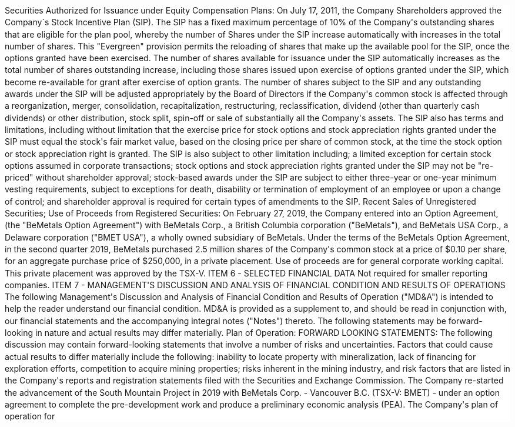 Securities Authorized for Issuance under Equity Compensation Plans:
On July 17, 2011, the Company Shareholders approved the Company`s Stock Incentive Plan (SIP). The SIP has a fixed maximum percentage of 10%
of the Company's outstanding shares that are eligible for the plan pool, whereby the number of Shares under the SIP increase automatically with
increases in the total number of shares. This "Evergreen" provision permits the reloading of shares that make up the available pool for the SIP,
once the options granted have been exercised. The number of shares available for issuance under the SIP automatically increases as the total
number of shares outstanding increase, including those shares issued upon exercise of options granted under the SIP, which become re-available
for grant after exercise of option grants. The number of shares subject to the SIP and any outstanding awards under the SIP will be adjusted
appropriately by the Board of Directors if the Company's common stock is affected through a reorganization, merger, consolidation,
recapitalization, restructuring, reclassification, dividend (other than quarterly cash dividends) or other distribution, stock split, spin-off or sale of
substantially all the Company's assets.
The SIP also has terms and limitations, including without limitation that the exercise price for stock options and stock appreciation rights granted
under the SIP must equal the stock's fair market value, based on the closing price per share of common stock, at the time the stock option or stock
appreciation right is granted. The SIP is also subject to other limitation including; a limited exception for certain stock options assumed in
corporate transactions; stock options and stock appreciation rights granted under the SIP may not be "re-priced" without shareholder approval;
stock-based awards under the SIP are subject to either three-year or one-year minimum vesting requirements, subject to exceptions for death,
disability or termination of employment of an employee or upon a change of control; and shareholder approval is required for certain types of
amendments to the SIP.
Recent Sales of Unregistered Securities; Use of Proceeds from Registered Securities:
On February 27, 2019, the Company entered into an Option Agreement, (the "BeMetals Option Agreement") with BeMetals Corp., a British
Columbia corporation ("BeMetals"), and BeMetals USA Corp., a Delaware corporation ("BMET USA"), a wholly owned subsidiary of BeMetals.
Under the terms of the BeMetals Option Agreement, in the second quarter 2019, BeMetals purchased 2.5 million shares of the Company's common
stock at a price of $0.10 per share, for an aggregate purchase price of $250,000, in a private placement. Use of proceeds are for general corporate
working capital. This private placement was approved by the TSX-V.
ITEM 6 - SELECTED FINANCIAL DATA
Not required for smaller reporting companies.
ITEM 7 - MANAGEMENT'S DISCUSSION AND ANALYSIS OF FINANCIAL CONDITION AND RESULTS OF OPERATIONS
The following Management's Discussion and Analysis of Financial Condition and Results of Operation ("MD&A") is intended to help the reader
understand our financial condition. MD&A is provided as a supplement to, and should be read in conjunction with, our financial statements and the
accompanying integral notes ("Notes") thereto. The following statements may be forward-looking in nature and actual results may differ materially.
Plan of Operation:
FORWARD LOOKING STATEMENTS: The following discussion may contain forward-looking statements that involve a number of risks and
uncertainties. Factors that could cause actual results to differ materially include the following: inability to locate property with mineralization, lack
of financing for exploration efforts, competition to acquire mining properties; risks inherent in the mining industry, and risk factors that are listed
in the Company's reports and registration statements filed with the Securities and Exchange Commission.
The Company re-started the advancement of the South Mountain Project in 2019 with BeMetals Corp. - Vancouver B.C. (TSX-V: BMET) - under an
option agreement to complete the pre-development work and produce a preliminary economic analysis (PEA). The Company's plan of operation for